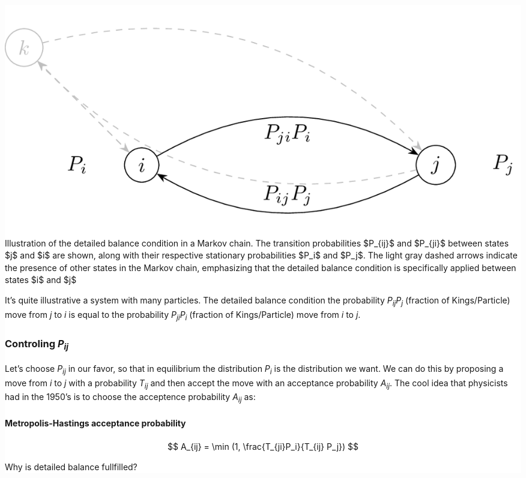 [![](img_sources/db.png)](https://github.com/oduerr/da/blob/master/lecture_notes/MCMC/img_sources)

Illustration of the detailed balance condition in a Markov chain. The
transition probabilities \$P\_{ij}\$ and \$P\_{ji}\$ between states
\$j\$ and \$i\$ are shown, along with their respective stationary
probabilities \$P_i\$ and \$P_j\$. The light gray dashed arrows indicate
the presence of other states in the Markov chain, emphasizing that the
detailed balance condition is specifically applied between states \$i\$
and \$j\$

</div>

It’s quite illustrative a system with many particles. The detailed
balance condition the probability $P_{ij}P_j$ (fraction of
Kings/Particle) move from $j$ to $i$ is equal to the probability
$P_{ji}P_i$ (fraction of Kings/Particle) move from $i$ to $j$.

### Controling $P_{ij}$

Let’s choose $P_{ij}$ in our favor, so that in equilibrium the
distribution $P_i$ is the distribution we want. We can do this by
proposing a move from $i$ to $j$ with a probability $T_{ij}$ and then
accept the move with an acceptance probability $A_{ij}$. The cool idea
that physicists had in the 1950’s is to choose the acceptence
probability $A_{ij}$ as:

#### Metropolis-Hastings acceptance probability

$$
A_{ij} = \min (1, \frac{T_{ji}P_i}{T_{ij} P_j})
$$

Why is detailed balance fullfilled?
